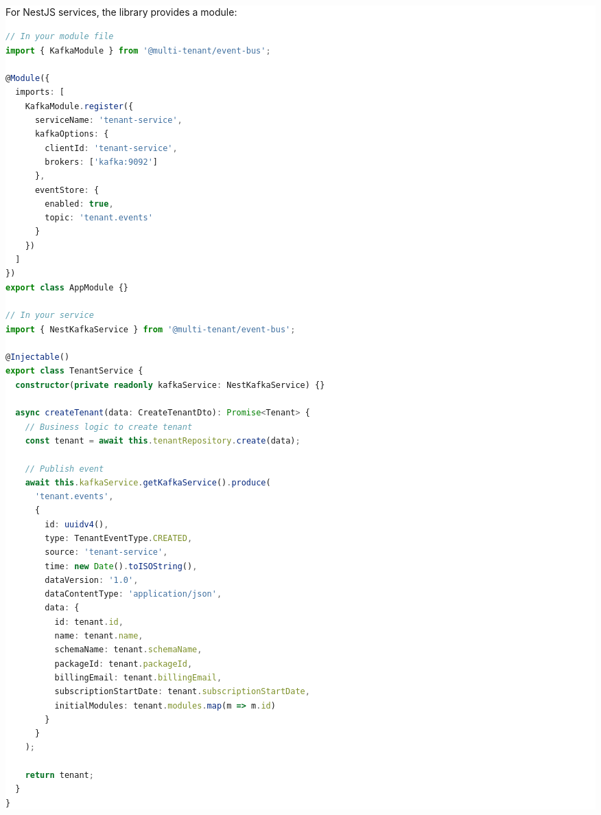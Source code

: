 For NestJS services, the library provides a module:

```typescript
// In your module file
import { KafkaModule } from '@multi-tenant/event-bus';

@Module({
  imports: [
    KafkaModule.register({
      serviceName: 'tenant-service',
      kafkaOptions: {
        clientId: 'tenant-service',
        brokers: ['kafka:9092']
      },
      eventStore: {
        enabled: true,
        topic: 'tenant.events'
      }
    })
  ]
})
export class AppModule {}

// In your service
import { NestKafkaService } from '@multi-tenant/event-bus';

@Injectable()
export class TenantService {
  constructor(private readonly kafkaService: NestKafkaService) {}
  
  async createTenant(data: CreateTenantDto): Promise<Tenant> {
    // Business logic to create tenant
    const tenant = await this.tenantRepository.create(data);
    
    // Publish event
    await this.kafkaService.getKafkaService().produce(
      'tenant.events',
      {
        id: uuidv4(),
        type: TenantEventType.CREATED,
        source: 'tenant-service',
        time: new Date().toISOString(),
        dataVersion: '1.0',
        dataContentType: 'application/json',
        data: {
          id: tenant.id,
          name: tenant.name,
          schemaName: tenant.schemaName,
          packageId: tenant.packageId,
          billingEmail: tenant.billingEmail,
          subscriptionStartDate: tenant.subscriptionStartDate,
          initialModules: tenant.modules.map(m => m.id)
        }
      }
    );
    
    return tenant;
  }
}
```
